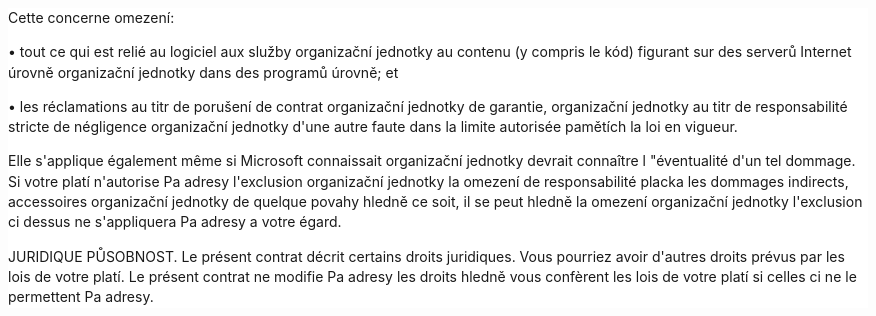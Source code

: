 Cette concerne omezení:

• tout ce qui est relié au logiciel aux služby organizační jednotky au contenu (y compris le kód) figurant sur des serverů Internet úrovně organizační jednotky dans des programů úrovně; et

• les réclamations au titr de porušení de contrat organizační jednotky de garantie, organizační jednotky au titr de responsabilité stricte de négligence organizační jednotky d'une autre faute dans la limite autorisée pamětích la loi en vigueur.

Elle s'applique également même si Microsoft connaissait organizační jednotky devrait connaître l "éventualité d'un tel dommage. Si votre platí n'autorise Pa adresy l'exclusion organizační jednotky la omezení de responsabilité placka les dommages indirects, accessoires organizační jednotky de quelque povahy hledně ce soit, il se peut hledně la omezení organizační jednotky l'exclusion ci dessus ne s'appliquera Pa adresy a votre égard.

JURIDIQUE PŮSOBNOST. Le présent contrat décrit certains droits juridiques. Vous pourriez avoir d'autres droits prévus par les lois de votre platí. Le présent contrat ne modifie Pa adresy les droits hledně vous confèrent les lois de votre platí si celles ci ne le permettent Pa adresy.
